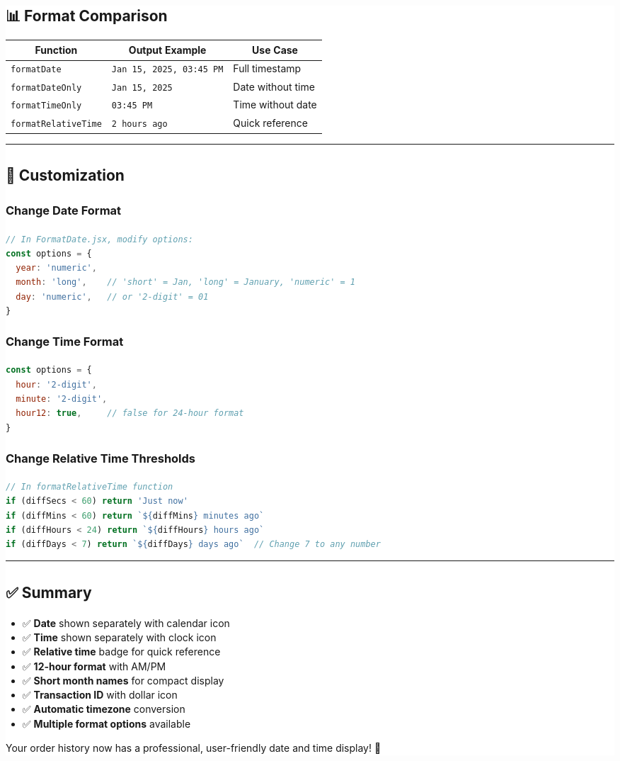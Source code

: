 
## 📊 Format Comparison

| Function | Output Example | Use Case |
|----------|---------------|----------|
| `formatDate` | `Jan 15, 2025, 03:45 PM` | Full timestamp |
| `formatDateOnly` | `Jan 15, 2025` | Date without time |
| `formatTimeOnly` | `03:45 PM` | Time without date |
| `formatRelativeTime` | `2 hours ago` | Quick reference |

---

## 🎨 Customization

### Change Date Format
```javascript
// In FormatDate.jsx, modify options:
const options = {
  year: 'numeric',
  month: 'long',    // 'short' = Jan, 'long' = January, 'numeric' = 1
  day: 'numeric',   // or '2-digit' = 01
}
```

### Change Time Format
```javascript
const options = {
  hour: '2-digit',
  minute: '2-digit',
  hour12: true,     // false for 24-hour format
}
```

### Change Relative Time Thresholds
```javascript
// In formatRelativeTime function
if (diffSecs < 60) return 'Just now'
if (diffMins < 60) return `${diffMins} minutes ago`
if (diffHours < 24) return `${diffHours} hours ago`
if (diffDays < 7) return `${diffDays} days ago`  // Change 7 to any number
```

---

## ✅ Summary

- ✅ **Date** shown separately with calendar icon
- ✅ **Time** shown separately with clock icon
- ✅ **Relative time** badge for quick reference
- ✅ **12-hour format** with AM/PM
- ✅ **Short month names** for compact display
- ✅ **Transaction ID** with dollar icon
- ✅ **Automatic timezone** conversion
- ✅ **Multiple format options** available

Your order history now has a professional, user-friendly date and time display! 🎉
